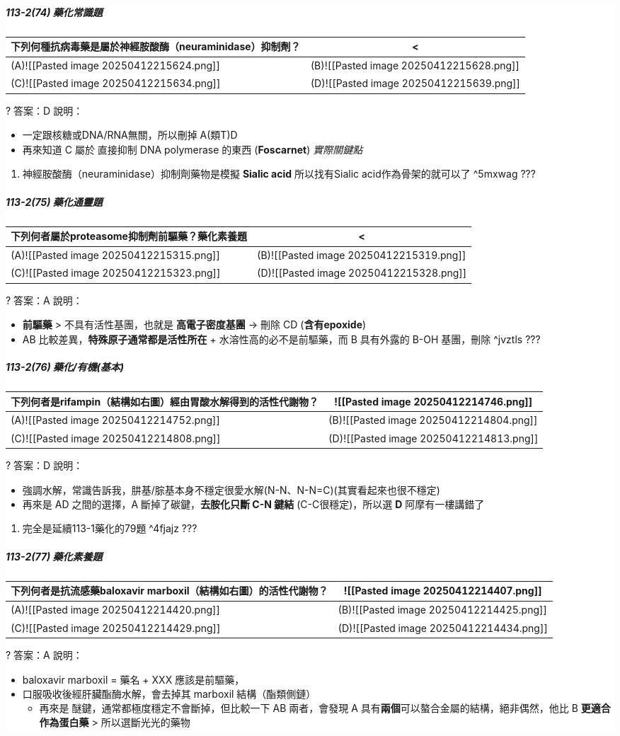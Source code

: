 ##### 113-2(74) 藥化常識題

| 下列何種抗病毒藥是屬於神經胺酸酶（neuraminidase）抑制劑？     | <                                       |
| --------------------------------------- | --------------------------------------- |
| (A)![[Pasted image 20250412215624.png]] | (B)![[Pasted image 20250412215628.png]] |
| (C)![[Pasted image 20250412215634.png]] | (D)![[Pasted image 20250412215639.png]] |
?
答案：D
說明：
- 一定跟核糖或DNA/RNA無關，所以刪掉 A(類T)D
- 再來知道 C 屬於 直接抑制 DNA polymerase 的東西 (**Foscarnet**) 
*實際關鍵點*
1. 神經胺酸酶（neuraminidase）抑制劑藥物是模擬 **Sialic acid**
	所以找有Sialic acid作為骨架的就可以了 ^5mxwag
???

##### 113-2(75) 藥化通靈題

| 下列何者屬於proteasome抑制劑前驅藥？藥化素養題 | < |
| --------------------------------------- | --------------------------------------- |
| (A)![[Pasted image 20250412215315.png]] | (B)![[Pasted image 20250412215319.png]] |
| (C)![[Pasted image 20250412215323.png]] | (D)![[Pasted image 20250412215328.png]] |
?
答案：A
說明：
- **前驅藥** > 不具有活性基團，也就是 **高電子密度基團** → 刪除 CD (**含有epoxide**)
- AB 比較差異，**特殊原子通常都是活性所在** + 水溶性高的必不是前驅藥，而 B 具有外露的 B-OH 基團，刪除 ^jvztls
???

##### 113-2(76) 藥化/有機(基本)

| 下列何者是rifampin（結構如右圖）經由胃酸水解得到的活性代謝物？ | ![[Pasted image 20250412214746.png]]|
| --------------------------------------- | --------------------------------------- |
| (A)![[Pasted image 20250412214752.png]] | (B)![[Pasted image 20250412214804.png]] |
| (C)![[Pasted image 20250412214808.png]] | (D)![[Pasted image 20250412214813.png]] |
?
答案：D
說明：
- 強調水解，常識告訴我，肼基/腙基本身不穩定很愛水解(N-N、N-N=C)(其實看起來也很不穩定)
- 再來是 AD 之間的選擇，A 斷掉了碳鍵，**去胺化只斷 C-N 鍵結** (C-C很穩定)，所以選 **D**
	阿摩有一樓講錯了
1. 完全是延續113-1藥化的79題 ^4fjajz
???

##### 113-2(77) 藥化素養題

| 下列何者是抗流感藥baloxavir marboxil（結構如右圖）的活性代謝物？ | ![[Pasted image 20250412214407.png]]    |
| ----------------------------------------- | --------------------------------------- |
| (A)![[Pasted image 20250412214420.png]]   | (B)![[Pasted image 20250412214425.png]] |
| (C)![[Pasted image 20250412214429.png]]   | (D)![[Pasted image 20250412214434.png]] |
?
答案：A
說明：
- baloxavir marboxil = 藥名 + XXX 應該是前驅藥，
- 口服吸收後經肝臟酯酶水解，會去掉其 marboxil 結構（酯類側鏈）
	- 再來是 醚鍵，通常都極度穩定不會斷掉，但比較一下 AB 兩者，會發現 A 具有**兩個**可以螯合金屬的結構，絕非偶然，他比 B **更適合作為蛋白藥** > 所以選斷光光的藥物
